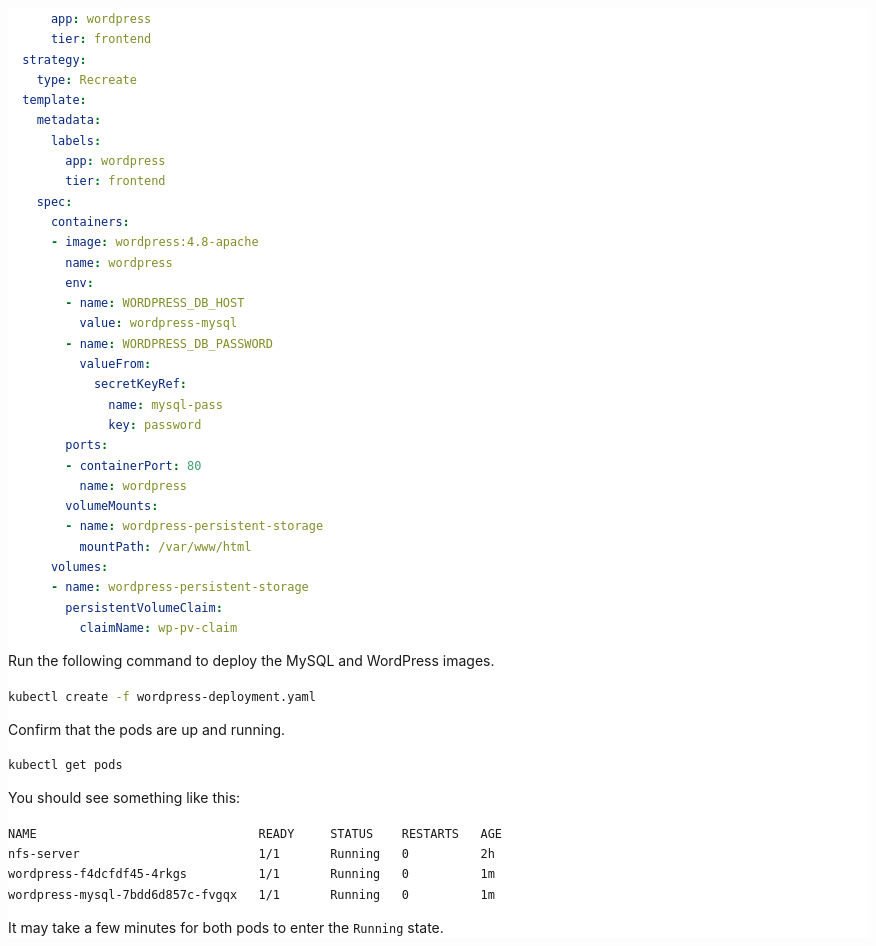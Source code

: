 ```yaml
      app: wordpress
      tier: frontend
  strategy:
    type: Recreate
  template:
    metadata:
      labels:
        app: wordpress
        tier: frontend
    spec:
      containers:
      - image: wordpress:4.8-apache
        name: wordpress
        env:
        - name: WORDPRESS_DB_HOST
          value: wordpress-mysql
        - name: WORDPRESS_DB_PASSWORD
          valueFrom:
            secretKeyRef:
              name: mysql-pass
              key: password
        ports:
        - containerPort: 80
          name: wordpress
        volumeMounts:
        - name: wordpress-persistent-storage
          mountPath: /var/www/html
      volumes:
      - name: wordpress-persistent-storage
        persistentVolumeClaim:
          claimName: wp-pv-claim
```

Run the following command to deploy the MySQL and WordPress images.

```bash
kubectl create -f wordpress-deployment.yaml
```

Confirm that the pods are up and running.

```bash
kubectl get pods
```

You should see something like this:

```
NAME                               READY     STATUS    RESTARTS   AGE
nfs-server                         1/1       Running   0          2h
wordpress-f4dcfdf45-4rkgs          1/1       Running   0          1m
wordpress-mysql-7bdd6d857c-fvgqx   1/1       Running   0          1m
```

It may take a few minutes for both pods to enter the `Running` state.
